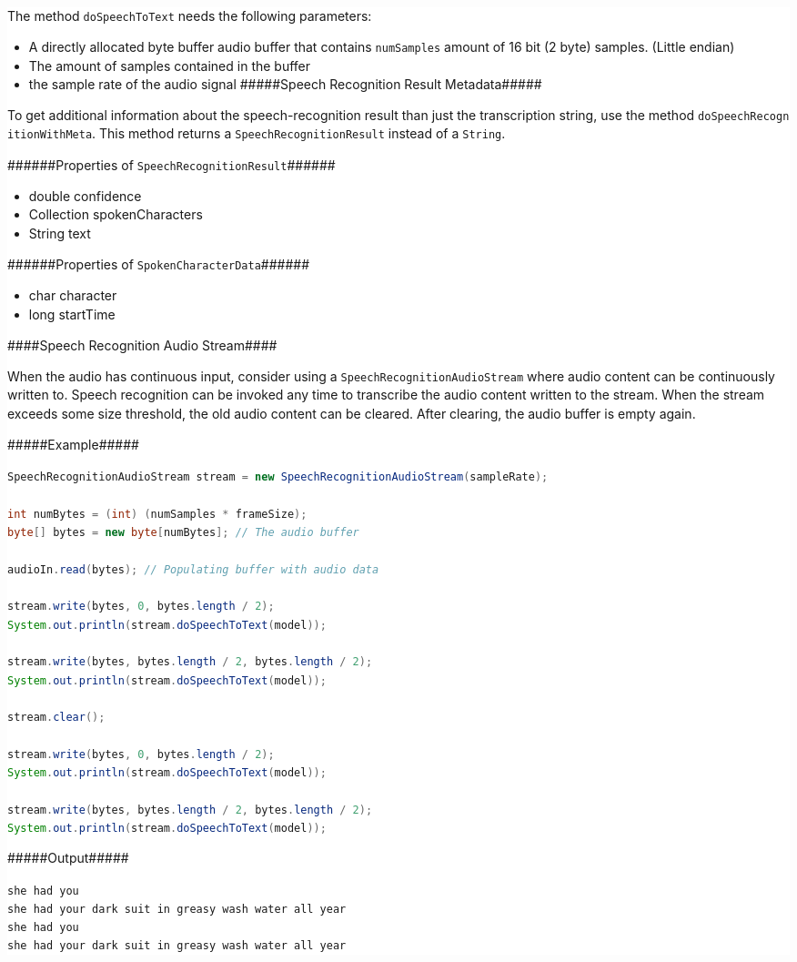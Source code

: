 The method `doSpeechToText` needs the following parameters:
 * A directly allocated byte buffer audio buffer that contains `numSamples` amount of 16 bit (2 byte) samples. (Little endian)
 * The amount of samples contained in the buffer
 * the sample rate of the audio signal
#####Speech Recognition Result Metadata#####

To get additional information about the speech-recognition result than just the transcription string, use the method `doSpeechRecognitionWithMeta`.
This method returns a `SpeechRecognitionResult` instead of a `String`.

######Properties of `SpeechRecognitionResult`######

* double confidence
* Collection<SpokenCharacterData> spokenCharacters
* String text

######Properties of `SpokenCharacterData`######

* char character
* long startTime

####Speech Recognition Audio Stream####
 
 When the audio has continuous input, consider using a `SpeechRecognitionAudioStream` where audio content can be continuously written to.
 Speech recognition can be invoked any time to transcribe the audio content written to the stream. When the stream exceeds some size threshold,
 the old audio content can be cleared. After clearing, the audio buffer is empty again.
 
#####Example#####
 ```java
SpeechRecognitionAudioStream stream = new SpeechRecognitionAudioStream(sampleRate);

int numBytes = (int) (numSamples * frameSize);
byte[] bytes = new byte[numBytes]; // The audio buffer

audioIn.read(bytes); // Populating buffer with audio data

stream.write(bytes, 0, bytes.length / 2);
System.out.println(stream.doSpeechToText(model));

stream.write(bytes, bytes.length / 2, bytes.length / 2);
System.out.println(stream.doSpeechToText(model));

stream.clear();

stream.write(bytes, 0, bytes.length / 2);
System.out.println(stream.doSpeechToText(model));

stream.write(bytes, bytes.length / 2, bytes.length / 2);
System.out.println(stream.doSpeechToText(model));
```
#####Output#####
```
she had you
she had your dark suit in greasy wash water all year
she had you
she had your dark suit in greasy wash water all year
```


[ABIs]: https://developer.android.com/ndk/guides/abis
[Smoke Test]: https://github.com/mozilla/DeepSpeech/tree/master/data/smoke_test
[LDC93S1.wav]: https://github.com/mozilla/DeepSpeech/blob/master/data/smoke_test/LDC93S1.wav
[Gradle installation]: https://gradle.org/install/
[DeepSpeech releases]: https://github.com/mozilla/DeepSpeech/releases